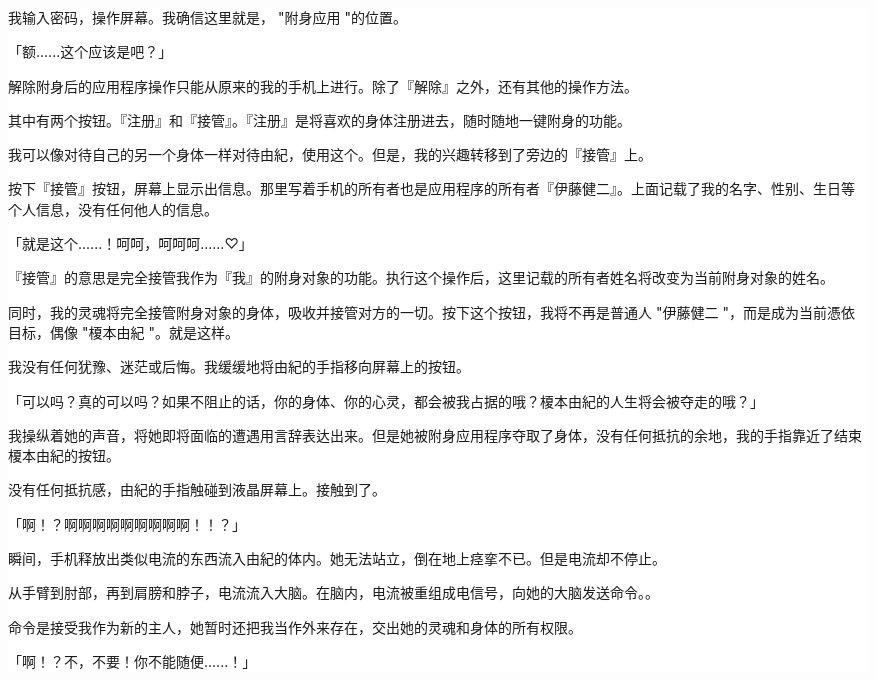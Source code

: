 

我输入密码，操作屏幕。我确信这里就是， "附身应用 "的位置。





「额......这个应该是吧？」



解除附身后的应用程序操作只能从原来的我的手机上进行。除了『解除』之外，还有其他的操作方法。



其中有两个按钮。『注册』和『接管』。『注册』是将喜欢的身体注册进去，随时随地一键附身的功能。



我可以像对待自己的另一个身体一样对待由紀，使用这个。但是，我的兴趣转移到了旁边的『接管』上。



按下『接管』按钮，屏幕上显示出信息。那里写着手机的所有者也是应用程序的所有者『伊藤健二』。上面记载了我的名字、性别、生日等个人信息，没有任何他人的信息。



「就是这个......！呵呵，呵呵呵......♡」



『接管』的意思是完全接管我作为『我』的附身对象的功能。执行这个操作后，这里记载的所有者姓名将改变为当前附身对象的姓名。



同时，我的灵魂将完全接管附身对象的身体，吸收并接管对方的一切。按下这个按钮，我将不再是普通人 "伊藤健二 "，而是成为当前憑依目标，偶像 "榎本由紀 "。就是这样。



我没有任何犹豫、迷茫或后悔。我缓缓地将由紀的手指移向屏幕上的按钮。



「可以吗？真的可以吗？如果不阻止的话，你的身体、你的心灵，都会被我占据的哦？榎本由紀的人生将会被夺走的哦？」





我操纵着她的声音，将她即将面临的遭遇用言辞表达出来。但是她被附身应用程序夺取了身体，没有任何抵抗的余地，我的手指靠近了结束榎本由紀的按钮。



没有任何抵抗感，由紀的手指触碰到液晶屏幕上。接触到了。



「啊！？啊啊啊啊啊啊啊啊啊！！？」



瞬间，手机释放出类似电流的东西流入由紀的体内。她无法站立，倒在地上痉挛不已。但是电流却不停止。



从手臂到肘部，再到肩膀和脖子，电流流入大脑。在脑内，电流被重组成电信号，向她的大脑发送命令。。



命令是接受我作为新的主人，她暂时还把我当作外来存在，交出她的灵魂和身体的所有权限。



「啊！？不，不要！你不能随便......！」


